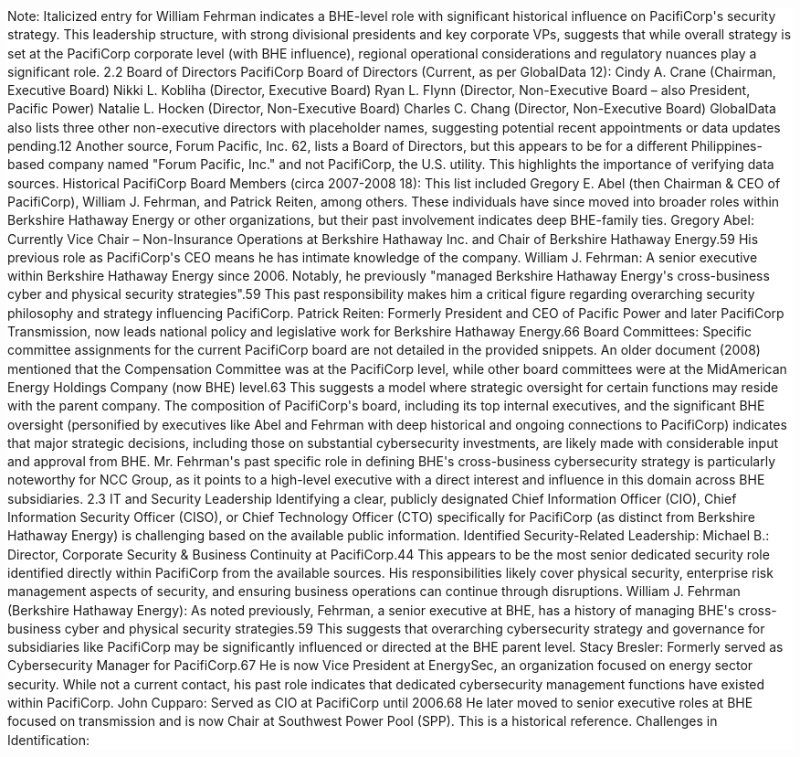 Note: Italicized entry for William Fehrman indicates a BHE-level role with significant historical influence on PacifiCorp's security strategy.
This leadership structure, with strong divisional presidents and key corporate VPs, suggests that while overall strategy is set at the PacifiCorp corporate level (with BHE influence), regional operational considerations and regulatory nuances play a significant role.
2.2 Board of Directors
PacifiCorp Board of Directors (Current, as per GlobalData 12):
Cindy A. Crane (Chairman, Executive Board)
Nikki L. Kobliha (Director, Executive Board)
Ryan L. Flynn (Director, Non-Executive Board – also President, Pacific Power)
Natalie L. Hocken (Director, Non-Executive Board)
Charles C. Chang (Director, Non-Executive Board)
GlobalData also lists three other non-executive directors with placeholder names, suggesting potential recent appointments or data updates pending.12 Another source, Forum Pacific, Inc. 62, lists a Board of Directors, but this appears to be for a different Philippines-based company named "Forum Pacific, Inc." and not PacifiCorp, the U.S. utility. This highlights the importance of verifying data sources.
Historical PacifiCorp Board Members (circa 2007-2008 18): This list included Gregory E. Abel (then Chairman & CEO of PacifiCorp), William J. Fehrman, and Patrick Reiten, among others. These individuals have since moved into broader roles within Berkshire Hathaway Energy or other organizations, but their past involvement indicates deep BHE-family ties.
Gregory Abel: Currently Vice Chair – Non-Insurance Operations at Berkshire Hathaway Inc. and Chair of Berkshire Hathaway Energy.59 His previous role as PacifiCorp's CEO means he has intimate knowledge of the company.
William J. Fehrman: A senior executive within Berkshire Hathaway Energy since 2006. Notably, he previously "managed Berkshire Hathaway Energy's cross-business cyber and physical security strategies".59 This past responsibility makes him a critical figure regarding overarching security philosophy and strategy influencing PacifiCorp.
Patrick Reiten: Formerly President and CEO of Pacific Power and later PacifiCorp Transmission, now leads national policy and legislative work for Berkshire Hathaway Energy.66
Board Committees: Specific committee assignments for the current PacifiCorp board are not detailed in the provided snippets. An older document (2008) mentioned that the Compensation Committee was at the PacifiCorp level, while other board committees were at the MidAmerican Energy Holdings Company (now BHE) level.63 This suggests a model where strategic oversight for certain functions may reside with the parent company.
The composition of PacifiCorp's board, including its top internal executives, and the significant BHE oversight (personified by executives like Abel and Fehrman with deep historical and ongoing connections to PacifiCorp) indicates that major strategic decisions, including those on substantial cybersecurity investments, are likely made with considerable input and approval from BHE. Mr. Fehrman's past specific role in defining BHE's cross-business cybersecurity strategy is particularly noteworthy for NCC Group, as it points to a high-level executive with a direct interest and influence in this domain across BHE subsidiaries.
2.3 IT and Security Leadership
Identifying a clear, publicly designated Chief Information Officer (CIO), Chief Information Security Officer (CISO), or Chief Technology Officer (CTO) specifically for PacifiCorp (as distinct from Berkshire Hathaway Energy) is challenging based on the available public information.
Identified Security-Related Leadership:
Michael B.: Director, Corporate Security & Business Continuity at PacifiCorp.44 This appears to be the most senior dedicated security role identified directly within PacifiCorp from the available sources. His responsibilities likely cover physical security, enterprise risk management aspects of security, and ensuring business operations can continue through disruptions.
William J. Fehrman (Berkshire Hathaway Energy): As noted previously, Fehrman, a senior executive at BHE, has a history of managing BHE's cross-business cyber and physical security strategies.59 This suggests that overarching cybersecurity strategy and governance for subsidiaries like PacifiCorp may be significantly influenced or directed at the BHE parent level.
Stacy Bresler: Formerly served as Cybersecurity Manager for PacifiCorp.67 He is now Vice President at EnergySec, an organization focused on energy sector security. While not a current contact, his past role indicates that dedicated cybersecurity management functions have existed within PacifiCorp.
John Cupparo: Served as CIO at PacifiCorp until 2006.68 He later moved to senior executive roles at BHE focused on transmission and is now Chair at Southwest Power Pool (SPP). This is a historical reference.
Challenges in Identification: